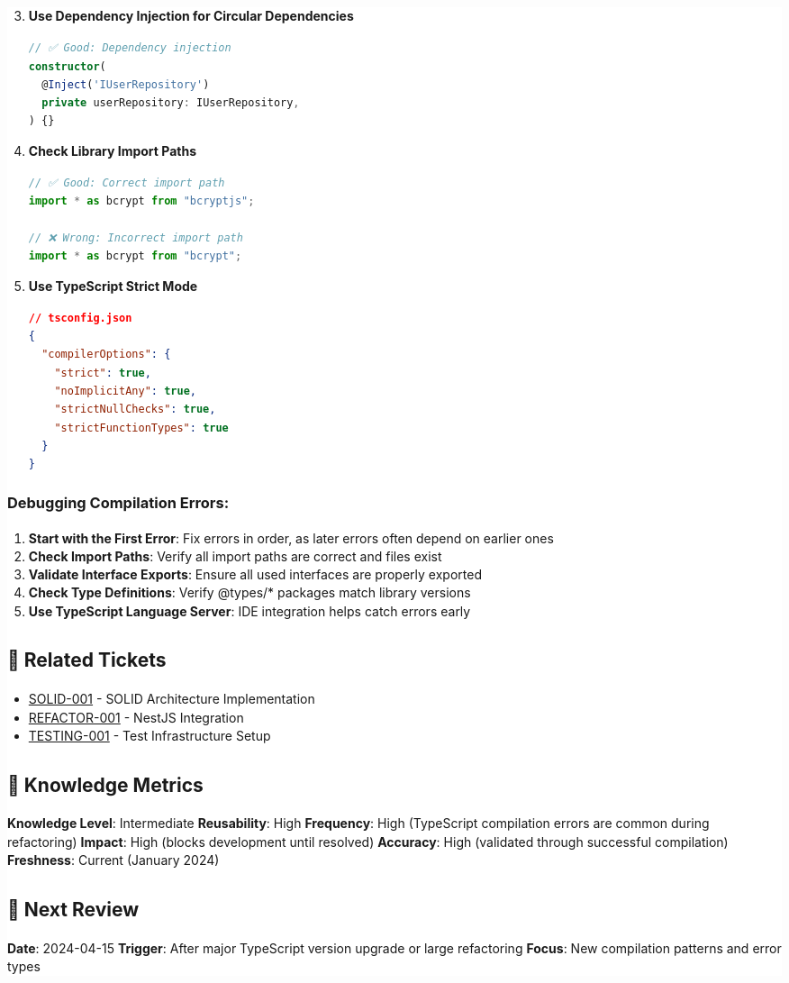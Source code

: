 3. **Use Dependency Injection for Circular Dependencies**

   ```typescript
   // ✅ Good: Dependency injection
   constructor(
     @Inject('IUserRepository')
     private userRepository: IUserRepository,
   ) {}
   ```

4. **Check Library Import Paths**

   ```typescript
   // ✅ Good: Correct import path
   import * as bcrypt from "bcryptjs";

   // ❌ Wrong: Incorrect import path
   import * as bcrypt from "bcrypt";
   ```

5. **Use TypeScript Strict Mode**
   ```json
   // tsconfig.json
   {
     "compilerOptions": {
       "strict": true,
       "noImplicitAny": true,
       "strictNullChecks": true,
       "strictFunctionTypes": true
     }
   }
   ```

### **Debugging Compilation Errors:**

1. **Start with the First Error**: Fix errors in order, as later errors often depend on earlier ones
2. **Check Import Paths**: Verify all import paths are correct and files exist
3. **Validate Interface Exports**: Ensure all used interfaces are properly exported
4. **Check Type Definitions**: Verify @types/\* packages match library versions
5. **Use TypeScript Language Server**: IDE integration helps catch errors early

## 🔗 Related Tickets

- [SOLID-001](../../../04-product/tickets/SOLID-001/README.md) - SOLID Architecture Implementation
- [REFACTOR-001](../../../04-product/tickets/REFACTOR-001/README.md) - NestJS Integration
- [TESTING-001](../../../04-product/tickets/TESTING-001/README.md) - Test Infrastructure Setup

## 📅 Knowledge Metrics

**Knowledge Level**: Intermediate
**Reusability**: High
**Frequency**: High (TypeScript compilation errors are common during refactoring)
**Impact**: High (blocks development until resolved)
**Accuracy**: High (validated through successful compilation)
**Freshness**: Current (January 2024)

## 🔄 Next Review

**Date**: 2024-04-15
**Trigger**: After major TypeScript version upgrade or large refactoring
**Focus**: New compilation patterns and error types
